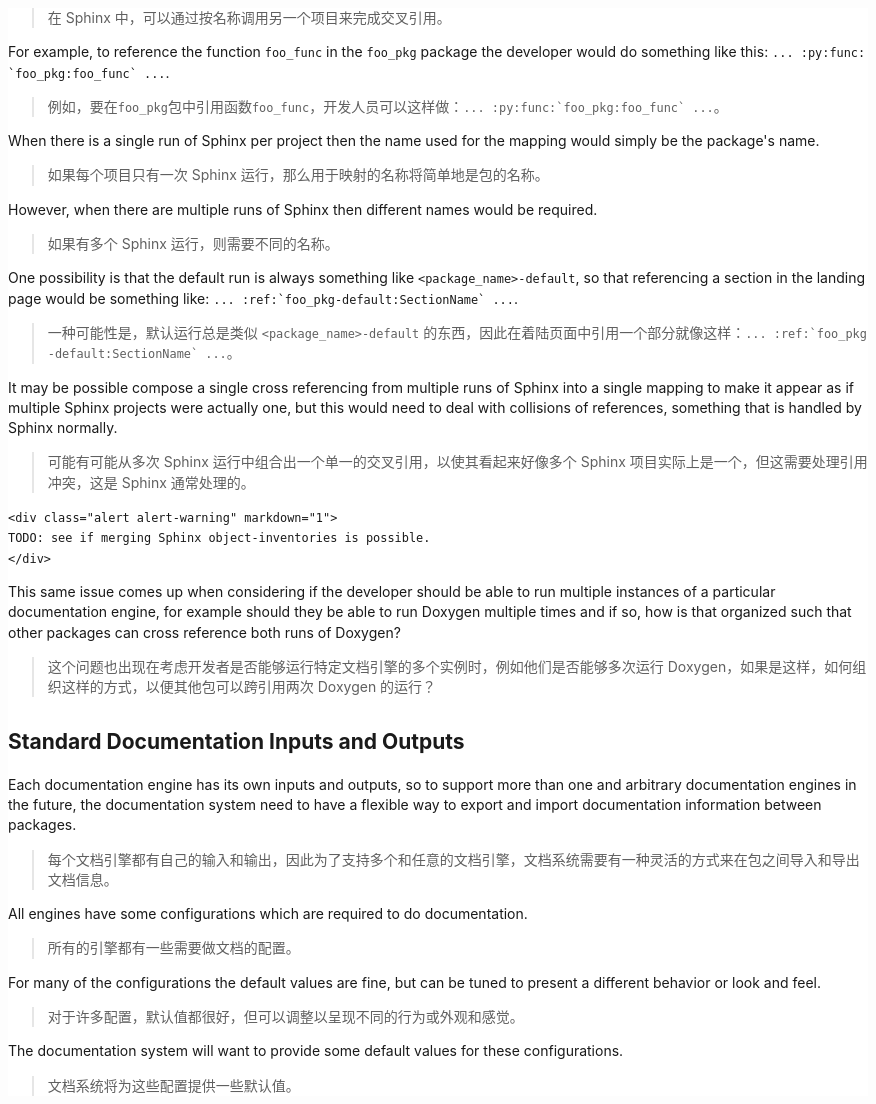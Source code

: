 > 在 Sphinx 中，可以通过按名称调用另一个项目来完成交叉引用。

For example, to reference the function `foo_func` in the `foo_pkg` package the developer would do something like this: `` ... :py:func:`foo_pkg:foo_func` ... ``.

> 例如，要在`foo_pkg`包中引用函数`foo_func`，开发人员可以这样做：`` ... :py:func:`foo_pkg:foo_func` ... ``。

When there is a single run of Sphinx per project then the name used for the mapping would simply be the package's name.

> 如果每个项目只有一次 Sphinx 运行，那么用于映射的名称将简单地是包的名称。

However, when there are multiple runs of Sphinx then different names would be required.

> 如果有多个 Sphinx 运行，则需要不同的名称。

One possibility is that the default run is always something like `<package_name>-default`, so that referencing a section in the landing page would be something like: `` ... :ref:`foo_pkg-default:SectionName` ... ``.

> 一种可能性是，默认运行总是类似 `<package_name>-default` 的东西，因此在着陆页面中引用一个部分就像这样：`` ... :ref:`foo_pkg-default:SectionName` ... ``。

It may be possible compose a single cross referencing from multiple runs of Sphinx into a single mapping to make it appear as if multiple Sphinx projects were actually one, but this would need to deal with collisions of references, something that is handled by Sphinx normally.

> 可能有可能从多次 Sphinx 运行中组合出一个单一的交叉引用，以使其看起来好像多个 Sphinx 项目实际上是一个，但这需要处理引用冲突，这是 Sphinx 通常处理的。

    <div class="alert alert-warning" markdown="1">
    TODO: see if merging Sphinx object-inventories is possible.
    </div>

This same issue comes up when considering if the developer should be able to run multiple instances of a particular documentation engine, for example should they be able to run Doxygen multiple times and if so, how is that organized such that other packages can cross reference both runs of Doxygen?

> 这个问题也出现在考虑开发者是否能够运行特定文档引擎的多个实例时，例如他们是否能够多次运行 Doxygen，如果是这样，如何组织这样的方式，以便其他包可以跨引用两次 Doxygen 的运行？

## Standard Documentation Inputs and Outputs

Each documentation engine has its own inputs and outputs, so to support more than one and arbitrary documentation engines in the future, the documentation system need to have a flexible way to export and import documentation information between packages.

> 每个文档引擎都有自己的输入和输出，因此为了支持多个和任意的文档引擎，文档系统需要有一种灵活的方式来在包之间导入和导出文档信息。

All engines have some configurations which are required to do documentation.

> 所有的引擎都有一些需要做文档的配置。

For many of the configurations the default values are fine, but can be tuned to present a different behavior or look and feel.

> 对于许多配置，默认值都很好，但可以调整以呈现不同的行为或外观和感觉。

The documentation system will want to provide some default values for these configurations.

> 文档系统将为这些配置提供一些默认值。
